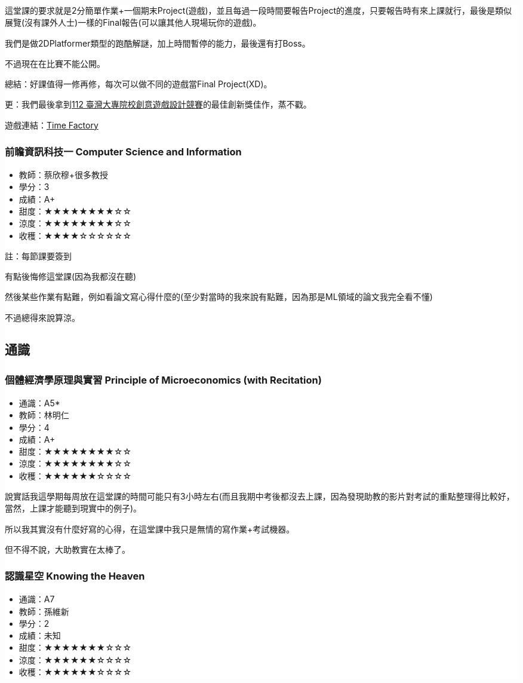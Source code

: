 這堂課的要求就是2分簡單作業+一個期末Project(遊戲)，並且每過一段時間要報告Project的進度，只要報告時有來上課就行，最後是類似展覽(沒有課外人士)一樣的Final報告(可以讓其他人現場玩你的遊戲)。

我們是做2DPlatformer類型的跑酷解謎，加上時間暫停的能力，最後還有打Boss。

不過現在在比賽不能公開。

總結：好課值得一修再修，每次可以做不同的遊戲當Final Project(XD)。

更：我們最後拿到[112 臺灣大專院校創意遊戲設計競賽](https://igd.gamelab.com.tw/)的最佳創新獎佳作，蒸不戳。

遊戲連結：[Time Factory](https://icya.itch.io/time-factory)

### 前瞻資訊科技一 Computer Science and Information

- 教師：蔡欣穆+很多教授
- 學分：3
- 成績：A+
- 甜度：<span class="clr-gold">★★★★★★★★</span>☆☆
- 涼度：<span class="clr-gold">★★★★★★★★</span>☆☆
- 收穫：<span class="clr-gold">★★★★</span>☆☆☆☆☆☆

註：每節課要簽到

有點後悔修這堂課(因為我都沒在聽)

然後某些作業有點難，例如看論文寫心得什麼的(至少對當時的我來說有點難，因為那是ML領域的論文我完全看不懂)

不過總得來說算涼。

## 通識

### 個體經濟學原理與實習 Principle of Microeconomics (with Recitation)

- 通識：A5*
- 教師：林明仁
- 學分：4
- 成績：A+
- 甜度：<span class="clr-gold">★★★★★★★★</span>☆☆
- 涼度：<span class="clr-gold">★★★★★★★★</span>☆☆
- 收穫：<span class="clr-gold">★★★★★★</span>☆☆☆☆

說實話我這學期每周放在這堂課的時間可能只有3小時左右(而且我期中考後都沒去上課，因為發現助教的影片對考試的重點整理得比較好，當然，上課才能聽到現實中的例子)。

所以我其實沒有什麼好寫的心得，在這堂課中我只是無情的寫作業+考試機器。

但不得不說，大助教實在太棒了。

### 認識星空 Knowing the Heaven

- 通識：A7
- 教師：孫維新
- 學分：2
- 成績：未知
- 甜度：<span class="clr-gold">★★★★★★★</span>☆☆☆
- 涼度：<span class="clr-gold">★★★★★★</span>☆☆☆☆
- 收穫：<span class="clr-gold">★★★★★★</span>☆☆☆☆
